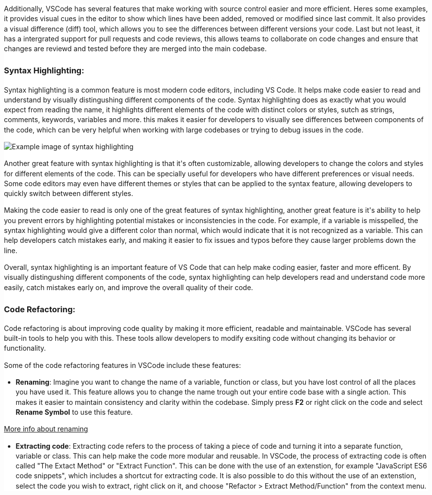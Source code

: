 Additionally, VSCode has several features that make working with source control easier and more efficient. Heres some examples, it provides visual cues in the editor to show which lines have been added, removed or modified since last commit. It also provides a visual difference (diff) tool, which allows you to see the differences between different versions your code. Last but not least, it has a intergrated support for pull requests and code reviews, this allows teams to collaborate on code changes and ensure that changes are reviewd and tested before they are merged into the main codebase.

### Syntax Highlighting:

Syntax highlighting is a common feature is most modern code editors, including VS Code. It helps make code easier to read and understand by visually distingushing different components of the code. Syntax highlighting does as exactly what you would expect from reading the name, it highlights different elements of the code with distinct colors or styles, sutch as strings, comments, keywords, variables and more. this makes it easier for developers to visually see differences between components of the code, which can be very helpful when working with large codebases or trying to debug issues in the code.

![Example image of syntax highlighting](https://images.pexels.com/photos/276452/pexels-photo-276452.jpeg?auto=compress&cs=tinysrgb&w=1260&h=750&dpr=1)

Another great feature with syntax highlighting is that it's often customizable, allowing developers to change the colors and styles for different elements of the code. This can be specially useful for developers who have different preferences or visual needs. Some code editors may even have different themes or styles that can be applied to the syntax feature, allowing developers to quickly switch between different styles.

Making the code easier to read is only one of the great features of syntax highlighting, another great feature is it's ability to help you prevent errors by highlighting potential mistakes or inconsistencies in the code. For example, if a variable is misspelled, the syntax highlighting would give a different color than normal, which would indicate that it is not recognized as a variable. This can help developers catch mistakes early, and making it easier to fix issues and typos before they cause larger problems down the line.

Overall, syntax highlighting is an important feature of VS Code that can help make coding easier, faster and more efficent. By visually distingushing different components of the code, syntax highlighting can help developers read and understand code more easily, catch mistakes early on, and improve the overall quality of their code.

### Code Refactoring:

Code refactoring is about improving code quality by making it more efficient, readable and maintainable. VSCode has several built-in tools to help you with this. These tools allow developers to modify exsiting code without changing its behavior or functionality.

Some of the code refactoring features in VSCode include these features:

- **Renaming**: Imagine you want to change the name of a variable, function or class, but you have lost control of all the places you have used it. This feature allows you to change the name trough out your entire code base with a single action. This makes it easier to maintain consistency and clarity within the codebase.
  Simply press **F2** or right click on the code and select **Rename Symbol** to use this feature.

[More info about renaming](https://code.visualstudio.com/docs/editor/editingevolved#_rename-symbol)

- **Extracting code**: Extracting code refers to the process of taking a piece of code and turning it into a separate function, variable or class. This can help make the code more modular and reusable.
  In VSCode, the process of extracting code is often called "The Extact Method" or "Extract Function". This can be done with the use of an extenstion, for example "JavaScript ES6 code snippets", which includes a shortcut for extracting code. It is also possible to do this without the use of an extenstion, select the code you wish to extract, right click on it, and choose "Refactor > Extract Method/Function" from the context menu.
